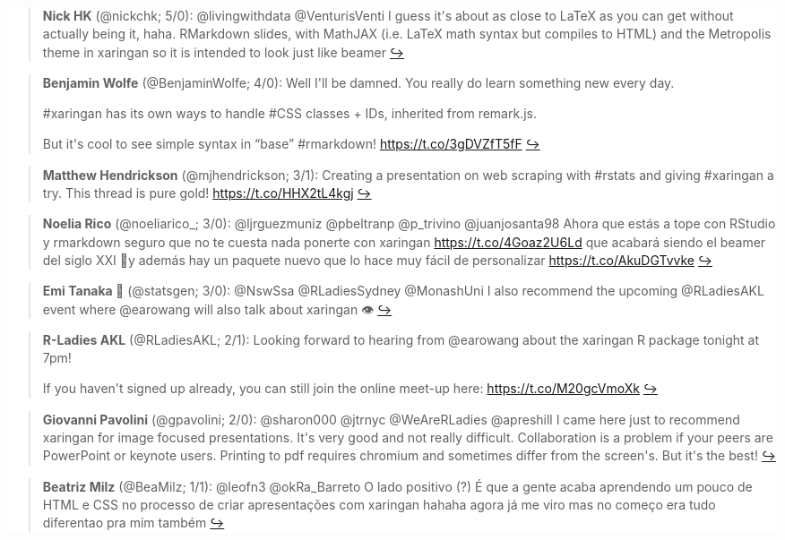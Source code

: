 
> **Nick HK** (@nickchk; 5/0): @livingwithdata @VenturisVenti I guess it's about as close to LaTeX as you can get without actually being it, haha. RMarkdown slides, with MathJAX (i.e. LaTeX math syntax but compiles to HTML) and the Metropolis theme in xaringan so it is intended to look just like beamer  [&#8618;](https://twitter.com/xieyihui/status/1273158429486518272)




> **Benjamin Wolfe** (@BenjaminWolfe; 4/0): Well I'll be damned. You really do learn something new every day.
> >
> #xaringan has its own ways to handle #CSS classes + IDs, inherited from remark.js.
> >
> But it's cool to see simple syntax in “base” #rmarkdown! https://t.co/3gDVZfT5fF  [&#8618;](https://twitter.com/xieyihui/status/1272857450832691200)




> **Matthew Hendrickson** (@mjhendrickson; 3/1): Creating a presentation on web scraping with #rstats and giving #xaringan a try. This thread is pure gold! https://t.co/HHX2tL4kgj  [&#8618;](https://twitter.com/xieyihui/status/1271151557061550086)




> **Noelia Rico** (@noeliarico_; 3/0): @ljrguezmuniz @pbeltranp @p_trivino @juanjosanta98 Ahora que estás a tope con RStudio y rmarkdown seguro que no te cuesta nada ponerte con xaringan https://t.co/4Goaz2U6Ld que acabará siendo el beamer del siglo XXI 🤣y además hay un paquete nuevo que lo hace muy fácil de personalizar https://t.co/AkuDGTvvke  [&#8618;](https://twitter.com/xieyihui/status/1273000617783562241)




> **Emi Tanaka 🌾** (@statsgen; 3/0): @NswSsa @RLadiesSydney @MonashUni I also recommend the upcoming @RLadiesAKL event where @earowang will also talk about xaringan 👁  [&#8618;](https://twitter.com/xieyihui/status/1272366079973584896)




> **R-Ladies AKL** (@RLadiesAKL; 2/1): Looking forward to hearing from @earowang about the xaringan R package tonight at 7pm!
> >
> If you haven't signed up already, you can still join the online meet-up here: https://t.co/M20gcVmoXk  [&#8618;](https://twitter.com/xieyihui/status/1272776556381761536)




> **Giovanni Pavolini** (@gpavolini; 2/0): @sharon000 @jtrnyc @WeAreRLadies @apreshill I came here just to recommend xaringan for image focused presentations. It's very good and not really difficult. Collaboration is a problem if your peers are PowerPoint or keynote users. Printing to pdf requires chromium and sometimes differ from the screen's. But it's the best!  [&#8618;](https://twitter.com/xieyihui/status/1272834827021156352)




> **Beatriz Milz** (@BeaMilz; 1/1): @leofn3 @okRa_Barreto O lado positivo (?) É que a gente acaba aprendendo um pouco de HTML e CSS no processo de criar apresentações com xaringan hahaha agora já me viro mas no começo era tudo diferentao pra mim também  [&#8618;](https://twitter.com/xieyihui/status/1272692944898752513)

